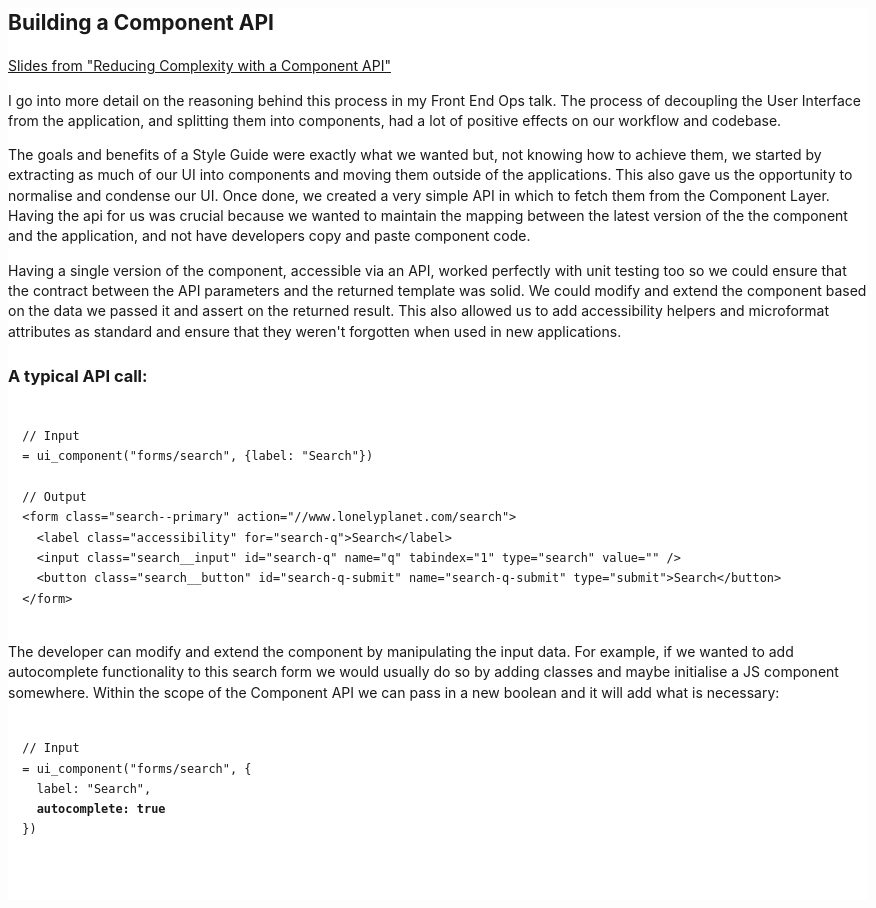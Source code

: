 
<h2 id="building-a-component-api" class="blog-subtitle">Building a Component API</h2>

<div class="video-embed">
  <iframe width="560" height="315" src="//www.youtube.com/embed/XNoX1FRZ8kE" frameborder="0"> </iframe>
</div>
<p class="fig-caption"><a href="http://www.slideshare.net/ianfeather/reducing-comlexity-with-a-component-api">Slides from "Reducing Complexity with a Component API"</a></p>

I go into more detail on the reasoning behind this process in my Front End Ops talk. The process of decoupling the User Interface from the application, and splitting them into components, had a lot of positive effects on our workflow and codebase.

The goals and benefits of a Style Guide were exactly what we wanted but, not knowing how to achieve them, we started by extracting as much of our UI into components and moving them outside of the applications. This also gave us the opportunity to normalise and condense our UI. Once done, we created a very simple API in which to fetch them from the Component Layer. Having the api for us was crucial because we wanted to maintain the mapping between the latest version of the the component and the application, and not have developers copy and paste component code.

Having a single version of the component, accessible via an API, worked perfectly with unit testing too so we could ensure that the contract between the API parameters and the returned template was solid. We could modify and extend the component based on the data we passed it and assert on the returned result. This also allowed us to add accessibility helpers and microformat attributes as standard and ensure that they weren't forgotten when used in new applications.

### A typical API call:

<pre class="language-markup"><code>
  // Input
  = ui_component("forms/search", {label: "Search"})

  // Output
  &lt;form class="search--primary" action="//www.lonelyplanet.com/search"&gt;
    &lt;label class="accessibility" for="search-q"&gt;Search&lt;/label&gt;
    &lt;input class="search__input" id="search-q" name="q" tabindex="1" type="search" value="" /&gt;
    &lt;button class="search__button" id="search-q-submit" name="search-q-submit" type="submit"&gt;Search&lt;/button&gt;
  &lt;/form&gt;
</code>
</pre>

The developer can modify and extend the component by manipulating the input data. For example, if we wanted to add autocomplete functionality to this search form we would usually do so by adding classes and maybe initialise a JS component somewhere. Within the scope of the Component API we can pass in a new boolean and it will add what is necessary:

<pre class="language-custom"><code>
  // Input
  = ui_component("forms/search", {
    label: "Search",
    <b class="highlight">autocomplete: true</b>
  })
